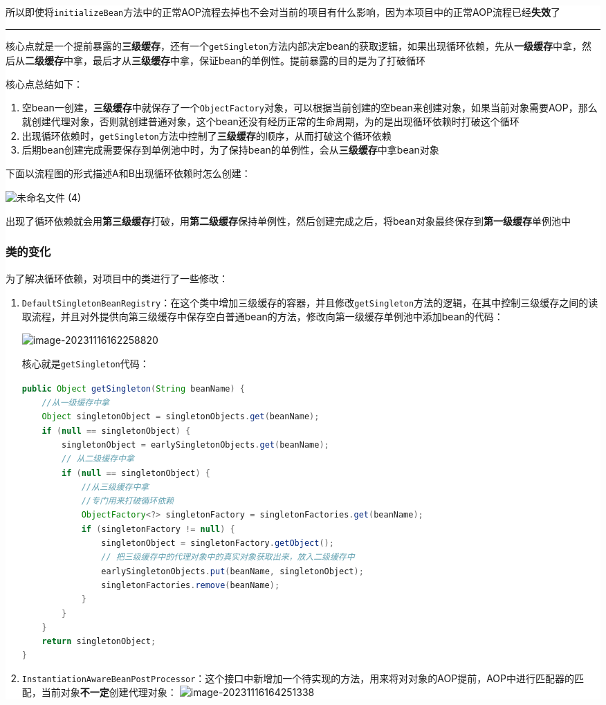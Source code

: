 所以即使将`initializeBean`方法中的正常AOP流程去掉也不会对当前的项目有什么影响，因为本项目中的正常AOP流程已经**失效**了

---

核心点就是一个提前暴露的**三级缓存**，还有一个`getSingleton`方法内部决定bean的获取逻辑，如果出现循环依赖，先从**一级缓存**中拿，然后从**二级缓存**中拿，最后才从**三级缓存**中拿，保证bean的单例性。提前暴露的目的是为了打破循环

核心点总结如下：

1. 空bean一创建，**三级缓存**中就保存了一个`ObjectFactory`对象，可以根据当前创建的空bean来创建对象，如果当前对象需要AOP，那么就创建代理对象，否则就创建普通对象，这个bean还没有经历正常的生命周期，为的是出现循环依赖时打破这个循环
2. 出现循环依赖时，`getSingleton`方法中控制了**三级缓存**的顺序，从而打破这个循环依赖
3. 后期bean创建完成需要保存到单例池中时，为了保持bean的单例性，会从**三级缓存**中拿bean对象

下面以流程图的形式描述A和B出现循环依赖时怎么创建：

![未命名文件 (4)](https://zzzi-img-1313100942.cos.ap-beijing.myqcloud.com/img/202311171238151.png)

出现了循环依赖就会用**第三级缓存**打破，用**第二级缓存**保持单例性，然后创建完成之后，将bean对象最终保存到**第一级缓存**单例池中

### 类的变化

为了解决循环依赖，对项目中的类进行了一些修改：

1. `DefaultSingletonBeanRegistry`：在这个类中增加三级缓存的容器，并且修改`getSingleton`方法的逻辑，在其中控制三级缓存之间的读取流程，并且对外提供向第三级缓存中保存空白普通bean的方法，修改向第一级缓存单例池中添加bean的代码：

   ![image-20231116162258820](https://zzzi-img-1313100942.cos.ap-beijing.myqcloud.com/img/202311162111367.png)

   核心就是`getSingleton`代码：

   ```java
   public Object getSingleton(String beanName) {
       //从一级缓存中拿
       Object singletonObject = singletonObjects.get(beanName);
       if (null == singletonObject) {
           singletonObject = earlySingletonObjects.get(beanName);
           // 从二级缓存中拿
           if (null == singletonObject) {
               //从三级缓存中拿
               //专门用来打破循环依赖
               ObjectFactory<?> singletonFactory = singletonFactories.get(beanName);
               if (singletonFactory != null) {
                   singletonObject = singletonFactory.getObject();
                   // 把三级缓存中的代理对象中的真实对象获取出来，放入二级缓存中
                   earlySingletonObjects.put(beanName, singletonObject);
                   singletonFactories.remove(beanName);
               }
           }
       }
       return singletonObject;
   }
   ```

2. `InstantiationAwareBeanPostProcessor`：这个接口中新增加一个待实现的方法，用来将对对象的AOP提前，AOP中进行匹配器的匹配，当前对象**不一定**创建代理对象：
   ![image-20231116164251338](https://zzzi-img-1313100942.cos.ap-beijing.myqcloud.com/img/202311162111368.png)
